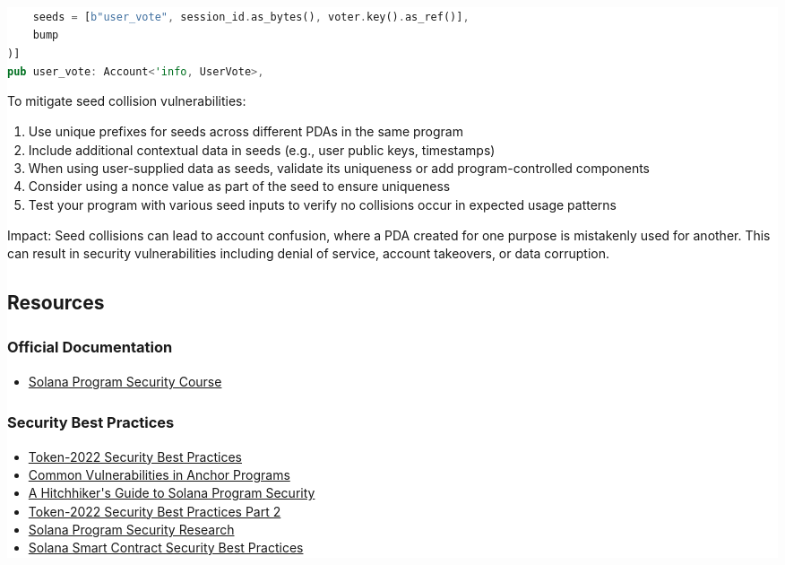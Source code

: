 ```rust
    seeds = [b"user_vote", session_id.as_bytes(), voter.key().as_ref()],
    bump
)]
pub user_vote: Account<'info, UserVote>,
```

To mitigate seed collision vulnerabilities:

1. Use unique prefixes for seeds across different PDAs in the same program
2. Include additional contextual data in seeds (e.g., user public keys, timestamps)
3. When using user-supplied data as seeds, validate its uniqueness or add program-controlled components
4. Consider using a nonce value as part of the seed to ensure uniqueness
5. Test your program with various seed inputs to verify no collisions occur in expected usage patterns

Impact: Seed collisions can lead to account confusion, where a PDA created for one purpose is mistakenly used for another. This can result in security vulnerabilities including denial of service, account takeovers, or data corruption.

## Resources

### Official Documentation
- [Solana Program Security Course](https://solana.com/developers/courses/program-security)

### Security Best Practices
- [Token-2022 Security Best Practices](https://blog.offside.io/p/token-2022-security-best-practices-part-1)
- [Common Vulnerabilities in Anchor Programs](https://www.zellic.io/blog/the-vulnerabilities-youll-write-with-anchor/)
- [A Hitchhiker's Guide to Solana Program Security](https://www.helius.dev/blog/a-hitchhikers-guide-to-solana-program-security)
- [Token-2022 Security Best Practices Part 2](https://blog.offside.io/p/token-2022-security-best-practices-part-2)
- [Solana Program Security Research](https://research.kudelskisecurity.com/2021/09/15/solana-program-security-part1/)
- [Solana Smart Contract Security Best Practices](https://github.com/slowmist/solana-smart-contract-security-best-practices)




